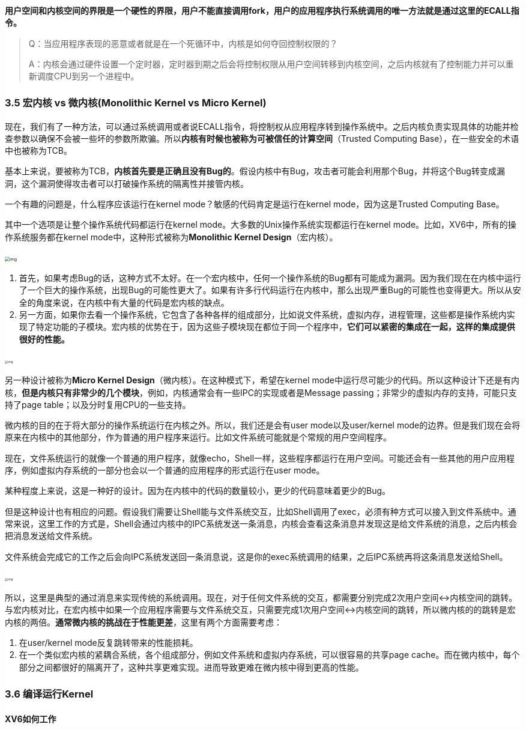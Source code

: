 **用户空间和内核空间的界限是一个硬性的界限，用户不能直接调用fork，用户的应用程序执行系统调用的唯一方法就是通过这里的ECALL指令。**

> Q：当应用程序表现的恶意或者就是在一个死循环中，内核是如何夺回控制权限的？
>
> A：内核会通过硬件设置一个定时器，定时器到期之后会将控制权限从用户空间转移到内核空间，之后内核就有了控制能力并可以重新调度CPU到另一个进程中。

### 3.5 宏内核 vs 微内核(Monolithic Kernel vs Micro Kernel)

现在，我们有了一种方法，可以通过系统调用或者说ECALL指令，将控制权从应用程序转到操作系统中。之后内核负责实现具体的功能并检查参数以确保不会被一些坏的参数所欺骗。所以**内核有时候也被称为可被信任的计算空间**（Trusted Computing Base），在一些安全的术语中也被称为TCB。

基本上来说，要被称为TCB，**内核首先要是正确且没有Bug的**。假设内核中有Bug，攻击者可能会利用那个Bug，并将这个Bug转变成漏洞，这个漏洞使得攻击者可以打破操作系统的隔离性并接管内核。

一个有趣的问题是，什么程序应该运行在kernel mode？敏感的代码肯定是运行在kernel mode，因为这是Trusted Computing Base。

其中一个选项是让整个操作系统代码都运行在kernel mode。大多数的Unix操作系统实现都运行在kernel mode。比如，XV6中，所有的操作系统服务都在kernel mode中，这种形式被称为**Monolithic Kernel Design**（宏内核）。

<img src="MIT 6.S081.assets/assets%2F-MHZoT2b_bcLghjAOPsJ%2F-MJbSdGiMLB2VO1kFUtK%2F-MJbVJDYYOlA_ZnJBg_i%2Fimage.png" alt="img" style="zoom: 50%;" />



1. 首先，如果考虑Bug的话，这种方式不太好。在一个宏内核中，任何一个操作系统的Bug都有可能成为漏洞。因为我们现在在内核中运行了一个巨大的操作系统，出现Bug的可能性更大了。如果有许多行代码运行在内核中，那么出现严重Bug的可能性也变得更大。所以从安全的角度来说，在内核中有大量的代码是宏内核的缺点。
2. 另一方面，如果你去看一个操作系统，它包含了各种各样的组成部分，比如说文件系统，虚拟内存，进程管理，这些都是操作系统内实现了特定功能的子模块。宏内核的优势在于，因为这些子模块现在都位于同一个程序中，**它们可以紧密的集成在一起，这样的集成提供很好的性能。**

<img src="MIT 6.S081.assets/assets%2F-MHZoT2b_bcLghjAOPsJ%2F-MJbSdGiMLB2VO1kFUtK%2F-MJbYtEBzpGpaCAFdeZk%2Fimage.png" alt="img" style="zoom:33%;" />

另一种设计被称为**Micro Kernel Design**（微内核）。在这种模式下，希望在kernel mode中运行尽可能少的代码。所以这种设计下还是有内核，**但是内核只有非常少的几个模块**，例如，内核通常会有一些IPC的实现或者是Message passing；非常少的虚拟内存的支持，可能只支持了page table；以及分时复用CPU的一些支持。

微内核的目的在于将大部分的操作系统运行在内核之外。所以，我们还是会有user mode以及user/kernel mode的边界。但是我们现在会将原来在内核中的其他部分，作为普通的用户程序来运行。比如文件系统可能就是个常规的用户空间程序。

现在，文件系统运行的就像一个普通的用户程序，就像echo，Shell一样，这些程序都运行在用户空间。可能还会有一些其他的用户应用程序，例如虚拟内存系统的一部分也会以一个普通的应用程序的形式运行在user mode。

某种程度上来说，这是一种好的设计。因为在内核中的代码的数量较小，更少的代码意味着更少的Bug。

但是这种设计也有相应的问题。假设我们需要让Shell能与文件系统交互，比如Shell调用了exec，必须有种方式可以接入到文件系统中。通常来说，这里工作的方式是，Shell会通过内核中的IPC系统发送一条消息，内核会查看这条消息并发现这是给文件系统的消息，之后内核会把消息发送给文件系统。

文件系统会完成它的工作之后会向IPC系统发送回一条消息说，这是你的exec系统调用的结果，之后IPC系统再将这条消息发送给Shell。

<img src="MIT 6.S081.assets/assets%2F-MHZoT2b_bcLghjAOPsJ%2F-MJbSdGiMLB2VO1kFUtK%2F-MJbcquRoZotyofyd2sh%2Fimage.png" alt="img" style="zoom: 33%;" />

所以，这里是典型的通过消息来实现传统的系统调用。现在，对于任何文件系统的交互，都需要分别完成2次用户空间<->内核空间的跳转。与宏内核对比，在宏内核中如果一个应用程序需要与文件系统交互，只需要完成1次用户空间<->内核空间的跳转，所以微内核的的跳转是宏内核的两倍。**通常微内核的挑战在于性能更差**，这里有两个方面需要考虑：

1. 在user/kernel mode反复跳转带来的性能损耗。
2. 在一个类似宏内核的紧耦合系统，各个组成部分，例如文件系统和虚拟内存系统，可以很容易的共享page cache。而在微内核中，每个部分之间都很好的隔离开了，这种共享更难实现。进而导致更难在微内核中得到更高的性能。

### 3.6 编译运行Kernel

#### XV6如何工作
